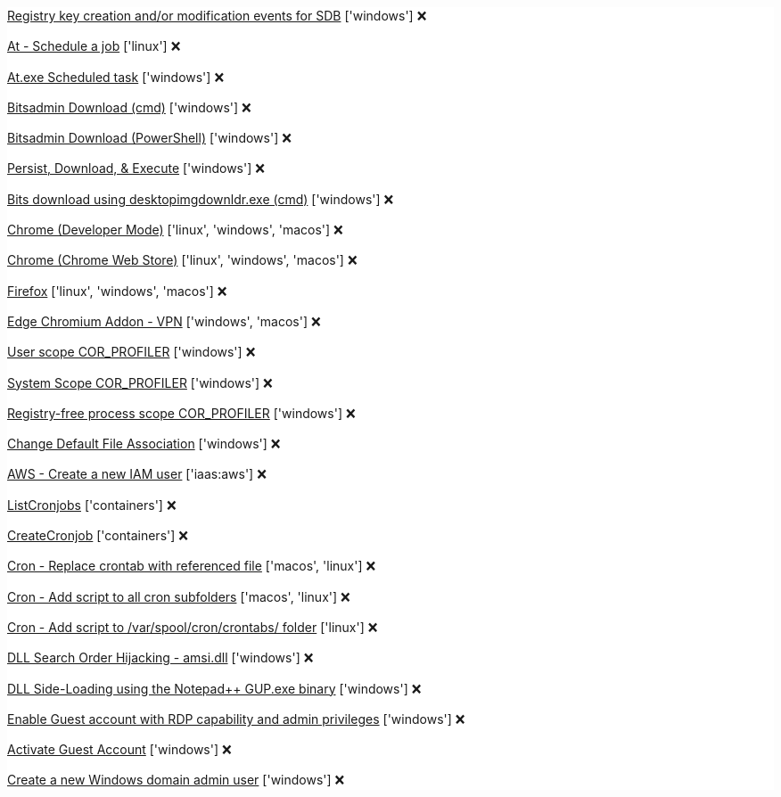 [Registry key creation and/or modification events for SDB](tests/9b6a06f9-ab5e-4e8d-8289-1df4289db02f.md) ['windows'] :x: 

[At - Schedule a job](tests/7266d898-ac82-4ec0-97c7-436075d0d08e.md) ['linux'] :x: 

[At.exe Scheduled task](tests/4a6c0dc4-0f2a-4203-9298-a5a9bdc21ed8.md) ['windows'] :x: 

[Bitsadmin Download (cmd)](tests/3c73d728-75fb-4180-a12f-6712864d7421.md) ['windows'] :x: 

[Bitsadmin Download (PowerShell)](tests/f63b8bc4-07e5-4112-acba-56f646f3f0bc.md) ['windows'] :x: 

[Persist, Download, & Execute](tests/62a06ec5-5754-47d2-bcfc-123d8314c6ae.md) ['windows'] :x: 

[Bits download using desktopimgdownldr.exe (cmd)](tests/afb5e09e-e385-4dee-9a94-6ee60979d114.md) ['windows'] :x: 

[Chrome (Developer Mode)](tests/3ecd790d-2617-4abf-9a8c-4e8d47da9ee1.md) ['linux', 'windows', 'macos'] :x: 

[Chrome (Chrome Web Store)](tests/4c83940d-8ca5-4bb2-8100-f46dc914bc3f.md) ['linux', 'windows', 'macos'] :x: 

[Firefox](tests/cb790029-17e6-4c43-b96f-002ce5f10938.md) ['linux', 'windows', 'macos'] :x: 

[Edge Chromium Addon - VPN](tests/3d456e2b-a7db-4af8-b5b3-720e7c4d9da5.md) ['windows', 'macos'] :x: 

[User scope COR_PROFILER](tests/9d5f89dc-c3a5-4f8a-a4fc-a6ed02e7cb5a.md) ['windows'] :x: 

[System Scope COR_PROFILER](tests/f373b482-48c8-4ce4-85ed-d40c8b3f7310.md) ['windows'] :x: 

[Registry-free process scope COR_PROFILER](tests/79d57242-bbef-41db-b301-9d01d9f6e817.md) ['windows'] :x: 

[Change Default File Association](tests/10a08978-2045-4d62-8c42-1957bbbea102.md) ['windows'] :x: 

[AWS - Create a new IAM user](tests/8d1c2368-b503-40c9-9057-8e42f21c58ad.md) ['iaas:aws'] :x: 

[ListCronjobs](tests/ddfb0bc1-3c3f-47e9-a298-550ecfefacbd.md) ['containers'] :x: 

[CreateCronjob](tests/f2fa019e-fb2a-4d28-9dc6-fd1a9b7f68c3.md) ['containers'] :x: 

[Cron - Replace crontab with referenced file](tests/435057fb-74b1-410e-9403-d81baf194f75.md) ['macos', 'linux'] :x: 

[Cron - Add script to all cron subfolders](tests/b7d42afa-9086-4c8a-b7b0-8ea3faa6ebb0.md) ['macos', 'linux'] :x: 

[Cron - Add script to /var/spool/cron/crontabs/ folder](tests/2d943c18-e74a-44bf-936f-25ade6cccab4.md) ['linux'] :x: 

[DLL Search Order Hijacking - amsi.dll](tests/8549ad4b-b5df-4a2d-a3d7-2aee9e7052a3.md) ['windows'] :x: 

[DLL Side-Loading using the Notepad++ GUP.exe binary](tests/65526037-7079-44a9-bda1-2cb624838040.md) ['windows'] :x: 

[Enable Guest account with RDP capability and admin privileges](tests/99747561-ed8d-47f2-9c91-1e5fde1ed6e0.md) ['windows'] :x: 

[Activate Guest Account](tests/aa6cb8c4-b582-4f8e-b677-37733914abda.md) ['windows'] :x: 

[Create a new Windows domain admin user](tests/fcec2963-9951-4173-9bfa-98d8b7834e62.md) ['windows'] :x: 
